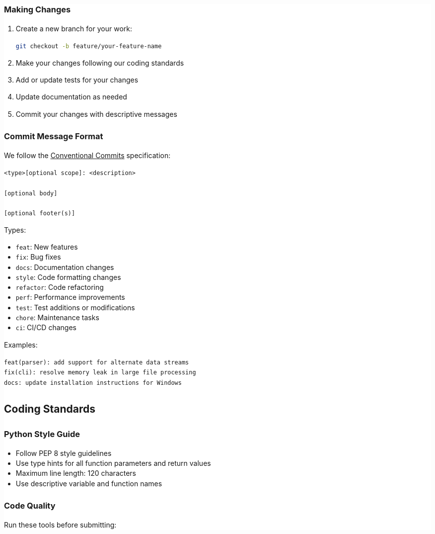 ### Making Changes

1. Create a new branch for your work:
   ```bash
   git checkout -b feature/your-feature-name
   ```

2. Make your changes following our coding standards
3. Add or update tests for your changes
4. Update documentation as needed
5. Commit your changes with descriptive messages

### Commit Message Format

We follow the [Conventional Commits](https://www.conventionalcommits.org/) specification:

```
<type>[optional scope]: <description>

[optional body]

[optional footer(s)]
```

Types:
- `feat`: New features
- `fix`: Bug fixes
- `docs`: Documentation changes
- `style`: Code formatting changes
- `refactor`: Code refactoring
- `perf`: Performance improvements
- `test`: Test additions or modifications
- `chore`: Maintenance tasks
- `ci`: CI/CD changes

Examples:
```
feat(parser): add support for alternate data streams
fix(cli): resolve memory leak in large file processing
docs: update installation instructions for Windows
```

## Coding Standards

### Python Style Guide

- Follow PEP 8 style guidelines
- Use type hints for all function parameters and return values
- Maximum line length: 120 characters
- Use descriptive variable and function names

### Code Quality

Run these tools before submitting:
